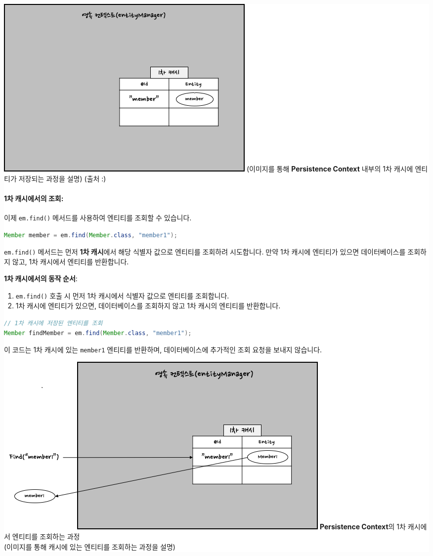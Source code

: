![Persistence1차캐시](./resource/Persistence%201차캐시.png)
(이미지를 통해 **Persistence Context** 내부의 1차 캐시에 엔티티가 저장되는 과정을 설명)
(출처 :)

#### 1차 캐시에서의 조회:

이제 `em.find()` 메서드를 사용하여 엔티티를 조회할 수 있습니다.

```java
Member member = em.find(Member.class, "member1");
```

`em.find()` 메서드는 먼저 **1차 캐시**에서 해당 식별자 값으로 엔티티를 조회하려 시도합니다. 만약 1차 캐시에 엔티티가 있으면 데이터베이스를 조회하지 않고, 1차 캐시에서 엔티티를 반환합니다. 

**1차 캐시에서의 동작 순서**:
1. `em.find()` 호출 시 먼저 1차 캐시에서 식별자 값으로 엔티티를 조회합니다.
2. 1차 캐시에 엔티티가 있으면, 데이터베이스를 조회하지 않고 1차 캐시의 엔티티를 반환합니다.

```java
// 1차 캐시에 저장된 엔티티를 조회
Member findMember = em.find(Member.class, "member1");
```

이 코드는 1차 캐시에 있는 `member1` 엔티티를 반환하며, 데이터베이스에 추가적인 조회 요청을 보내지 않습니다.

![1차캐시조회](./resource/Persistence%20캐시조회.png)
**Persistence Context**의 1차 캐시에서 엔티티를 조회하는 과정  
(이미지를 통해 캐시에 있는 엔티티를 조회하는 과정을 설명)
